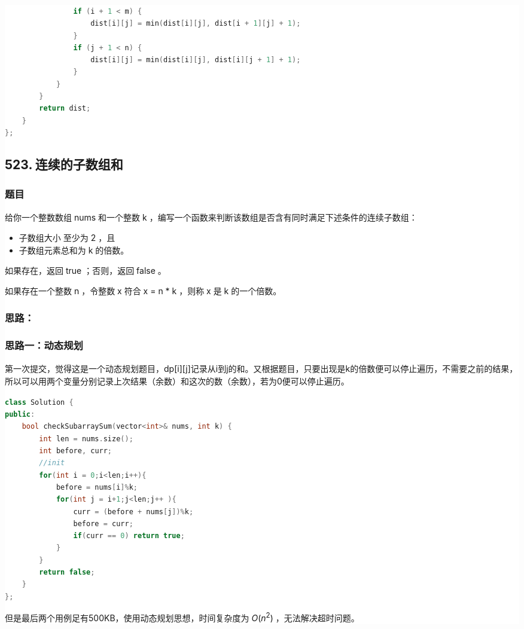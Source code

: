 ```cpp
                if (i + 1 < m) {
                    dist[i][j] = min(dist[i][j], dist[i + 1][j] + 1);
                }
                if (j + 1 < n) {
                    dist[i][j] = min(dist[i][j], dist[i][j + 1] + 1);
                }
            }
        }
        return dist;
    }
};

```

## 523. 连续的子数组和
### 题目　　
给你一个整数数组 nums 和一个整数 k ，编写一个函数来判断该数组是否含有同时满足下述条件的连续子数组：

* 子数组大小 至少为 2 ，且
* 子数组元素总和为 k 的倍数。

如果存在，返回 true ；否则，返回 false 。

如果存在一个整数 n ，令整数 x 符合 x = n * k ，则称 x 是 k 的一个倍数。

### 思路：
### 思路一：动态规划
第一次提交，觉得这是一个动态规划题目，dp[i][j]记录从i到j的和。又根据题目，只要出现是k的倍数便可以停止遍历，不需要之前的结果，所以可以用两个变量分别记录上次结果（余数）和这次的数（余数），若为0便可以停止遍历。
```cpp
class Solution {
public:
    bool checkSubarraySum(vector<int>& nums, int k) {
        int len = nums.size();
        int before, curr;
        //init
        for(int i = 0;i<len;i++){
            before = nums[i]%k;
            for(int j = i+1;j<len;j++ ){
                curr = (before + nums[j])%k;
                before = curr;
                if(curr == 0) return true;
            }
        }
        return false;
    }
};
```

但是最后两个用例足有500KB，使用动态规划思想，时间复杂度为 $O(n^2)$ ，无法解决超时问题。
